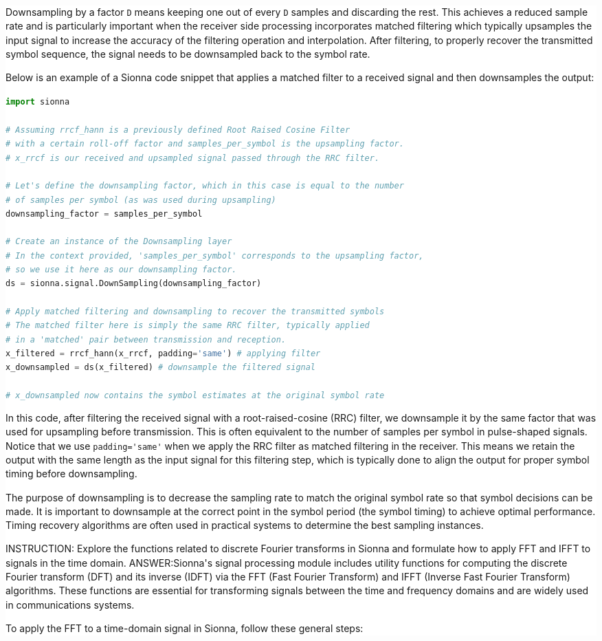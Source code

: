 Downsampling by a factor `D` means keeping one out of every `D` samples and discarding the rest. This achieves a reduced sample rate and is particularly important when the receiver side processing incorporates matched filtering which typically upsamples the input signal to increase the accuracy of the filtering operation and interpolation. After filtering, to properly recover the transmitted symbol sequence, the signal needs to be downsampled back to the symbol rate.

Below is an example of a Sionna code snippet that applies a matched filter to a received signal and then downsamples the output:

```python
import sionna

# Assuming rrcf_hann is a previously defined Root Raised Cosine Filter
# with a certain roll-off factor and samples_per_symbol is the upsampling factor.
# x_rrcf is our received and upsampled signal passed through the RRC filter.

# Let's define the downsampling factor, which in this case is equal to the number 
# of samples per symbol (as was used during upsampling)
downsampling_factor = samples_per_symbol 

# Create an instance of the Downsampling layer
# In the context provided, 'samples_per_symbol' corresponds to the upsampling factor,
# so we use it here as our downsampling factor.
ds = sionna.signal.DownSampling(downsampling_factor)

# Apply matched filtering and downsampling to recover the transmitted symbols
# The matched filter here is simply the same RRC filter, typically applied
# in a 'matched' pair between transmission and reception.
x_filtered = rrcf_hann(x_rrcf, padding='same') # applying filter
x_downsampled = ds(x_filtered) # downsample the filtered signal

# x_downsampled now contains the symbol estimates at the original symbol rate
```

In this code, after filtering the received signal with a root-raised-cosine (RRC) filter, we downsample it by the same factor that was used for upsampling before transmission. This is often equivalent to the number of samples per symbol in pulse-shaped signals. Notice that we use `padding='same'` when we apply the RRC filter as matched filtering in the receiver. This means we retain the output with the same length as the input signal for this filtering step, which is typically done to align the output for proper symbol timing before downsampling.

The purpose of downsampling is to decrease the sampling rate to match the original symbol rate so that symbol decisions can be made. It is important to downsample at the correct point in the symbol period (the symbol timing) to achieve optimal performance. Timing recovery algorithms are often used in practical systems to determine the best sampling instances.

INSTRUCTION: Explore the functions related to discrete Fourier transforms in Sionna and formulate how to apply FFT and IFFT to signals in the time domain.
ANSWER:Sionna's signal processing module includes utility functions for computing the discrete Fourier transform (DFT) and its inverse (IDFT) via the FFT (Fast Fourier Transform) and IFFT (Inverse Fast Fourier Transform) algorithms. These functions are essential for transforming signals between the time and frequency domains and are widely used in communications systems.

To apply the FFT to a time-domain signal in Sionna, follow these general steps:
